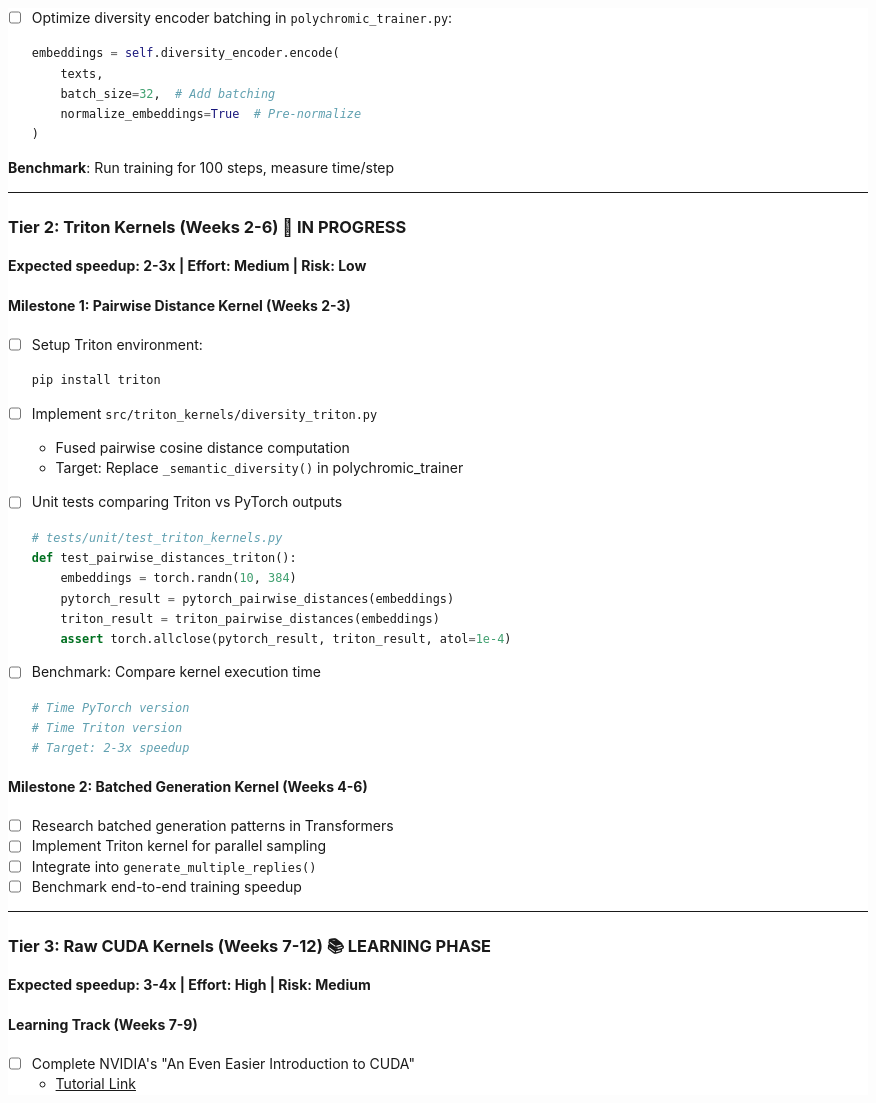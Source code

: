 - [ ] Optimize diversity encoder batching in `polychromic_trainer.py`:
  ```python
  embeddings = self.diversity_encoder.encode(
      texts,
      batch_size=32,  # Add batching
      normalize_embeddings=True  # Pre-normalize
  )
  ```

**Benchmark**: Run training for 100 steps, measure time/step

---

### Tier 2: Triton Kernels (Weeks 2-6) 🔄 IN PROGRESS
**Expected speedup: 2-3x | Effort: Medium | Risk: Low**

#### Milestone 1: Pairwise Distance Kernel (Weeks 2-3)
- [ ] Setup Triton environment:
  ```bash
  pip install triton
  ```

- [ ] Implement `src/triton_kernels/diversity_triton.py`
  - Fused pairwise cosine distance computation
  - Target: Replace `_semantic_diversity()` in polychromic_trainer

- [ ] Unit tests comparing Triton vs PyTorch outputs
  ```python
  # tests/unit/test_triton_kernels.py
  def test_pairwise_distances_triton():
      embeddings = torch.randn(10, 384)
      pytorch_result = pytorch_pairwise_distances(embeddings)
      triton_result = triton_pairwise_distances(embeddings)
      assert torch.allclose(pytorch_result, triton_result, atol=1e-4)
  ```

- [ ] Benchmark: Compare kernel execution time
  ```python
  # Time PyTorch version
  # Time Triton version
  # Target: 2-3x speedup
  ```

#### Milestone 2: Batched Generation Kernel (Weeks 4-6)
- [ ] Research batched generation patterns in Transformers
- [ ] Implement Triton kernel for parallel sampling
- [ ] Integrate into `generate_multiple_replies()`
- [ ] Benchmark end-to-end training speedup

---

### Tier 3: Raw CUDA Kernels (Weeks 7-12) 📚 LEARNING PHASE
**Expected speedup: 3-4x | Effort: High | Risk: Medium**

#### Learning Track (Weeks 7-9)
- [ ] Complete NVIDIA's "An Even Easier Introduction to CUDA"
  - [Tutorial Link](https://developer.nvidia.com/blog/even-easier-introduction-cuda/)
  